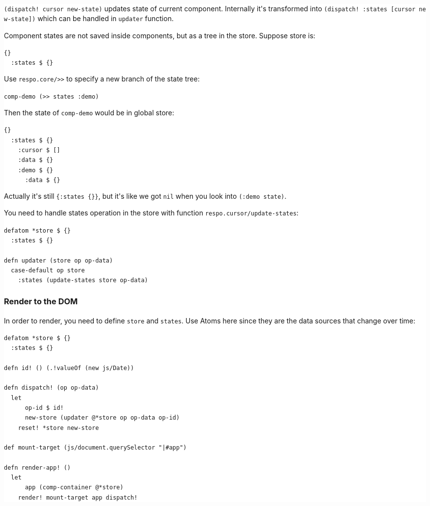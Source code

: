 `(dispatch! cursor new-state)` updates state of current component.
Internally it's transformed into `(dispatch! :states [cursor new-state])` which can be handled in `updater` function.

Component states are not saved inside components, but as a tree in the store. Suppose store is:

```cirru
{}
  :states $ {}
```

Use `respo.core/>>` to specify a new branch of the state tree:

```cirru
comp-demo (>> states :demo)
```

Then the state of `comp-demo` would be in global store:

```cirru
{}
  :states $ {}
    :cursor $ []
    :data $ {}
    :demo $ {}
      :data $ {}
```

Actually it's still `{:states {}}`, but it's like we got `nil` when you look into `(:demo state)`.

You need to handle states operation in the store with function `respo.cursor/update-states`:

```cirru
defatom *store $ {}
  :states $ {}

defn updater (store op op-data)
  case-default op store
    :states (update-states store op-data)
```

### Render to the DOM

In order to render, you need to define `store` and `states`.
Use Atoms here since they are the data sources that change over time:

```cirru
defatom *store $ {}
  :states $ {}

defn id! () (.!valueOf (new js/Date))

defn dispatch! (op op-data)
  let
      op-id $ id!
      new-store (updater @*store op op-data op-id)
    reset! *store new-store

def mount-target (js/document.querySelector "|#app")

defn render-app! ()
  let
      app (comp-container @*store)
    render! mount-target app dispatch!
```
